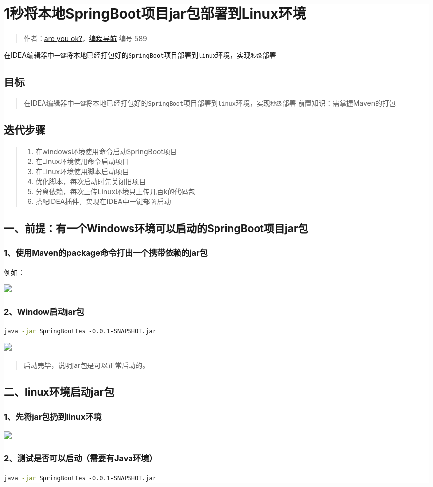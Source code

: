 # 1秒将本地SpringBoot项目jar包部署到Linux环境

> 作者：[are you ok?](https://blog.csdn.net/weixin_43811294?type=blog)，[编程导航](https://www.codefather.cn) 编号 589

在IDEA编辑器中`一键`将本地已经打包好的`SpringBoot`项目部署到`linux`环境，实现`秒级`部署

## 目标

> 在IDEA编辑器中`一键`将本地已经打包好的`SpringBoot`项目部署到`linux`环境，实现`秒级`部署 前置知识：需掌握Maven的打包

## 迭代步骤

> 1. 在windows环境使用命令启动SpringBoot项目
> 2. 在Linux环境使用命令启动项目
> 3. 在Linux环境使用脚本启动项目
> 4. 优化脚本，每次启动时先关闭旧项目
> 5. 分离依赖，每次上传Linux环境只上传几百k的代码包
> 6. 搭配IDEA插件，实现在IDEA中一键部署启动

## 一、前提：有一个Windows环境可以启动的SpringBoot项目jar包

### 1、使用Maven的package命令打出一个携带依赖的jar包

例如：

![](https://pic.yupi.icu/5563/202312051401307.png)

### 2、Window启动jar包

```bash
java -jar SpringBootTest-0.0.1-SNAPSHOT.jar
```

![](https://pic.yupi.icu/5563/202312051401258.png)

> 启动完毕，说明jar包是可以正常启动的。

## 二、linux环境启动jar包

### 1、先将jar包扔到linux环境

![](https://pic.yupi.icu/5563/202312051401285.png)

### 2、测试是否可以启动（需要有Java环境）

```bash
java -jar SpringBootTest-0.0.1-SNAPSHOT.jar 
```
